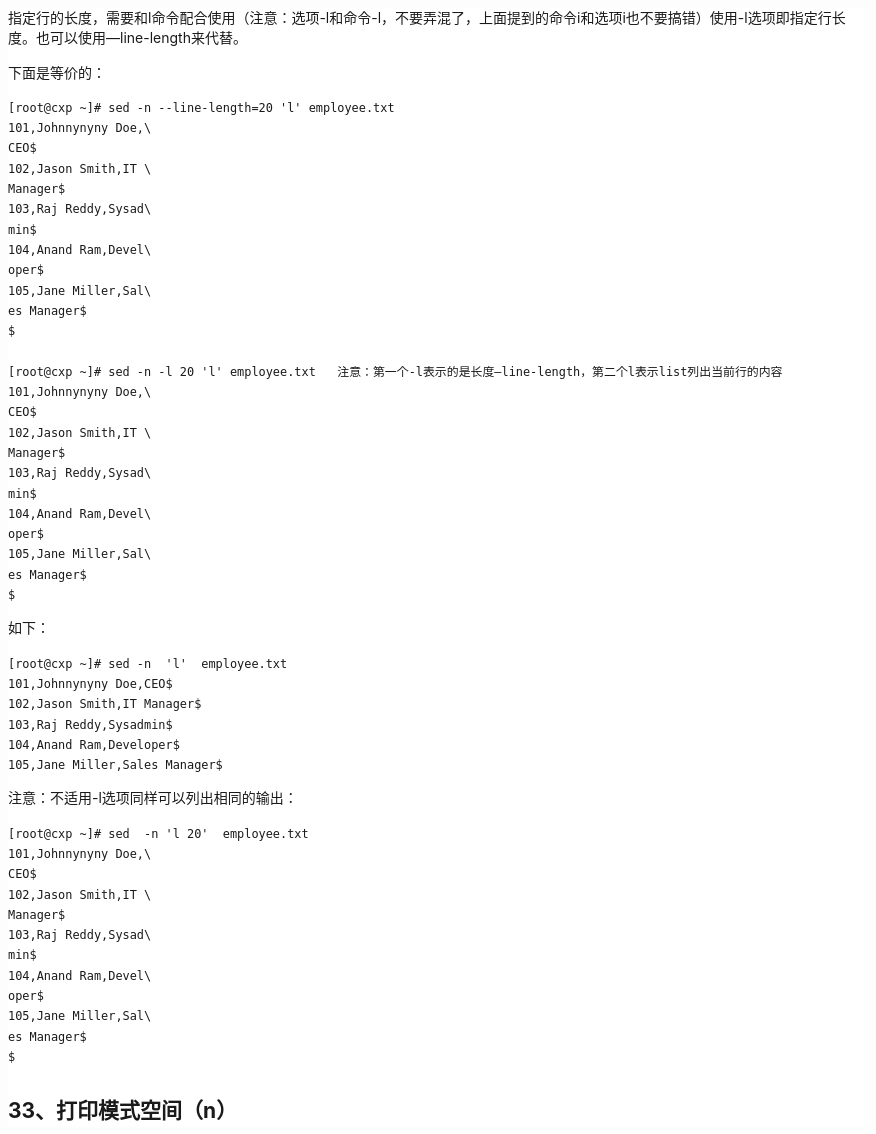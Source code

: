 指定行的长度，需要和l命令配合使用（注意：选项-l和命令-l，不要弄混了，上面提到的命令i和选项i也不要搞错）使用-l选项即指定行长度。也可以使用—line-length来代替。

下面是等价的：
    
    [root@cxp ~]# sed -n --line-length=20 'l' employee.txt
    101,Johnnynyny Doe,\
    CEO$
    102,Jason Smith,IT \
    Manager$
    103,Raj Reddy,Sysad\
    min$
    104,Anand Ram,Devel\
    oper$
    105,Jane Miller,Sal\
    es Manager$
    $
    
    [root@cxp ~]# sed -n -l 20 'l' employee.txt   注意：第一个-l表示的是长度—line-length，第二个l表示list列出当前行的内容
    101,Johnnynyny Doe,\
    CEO$
    102,Jason Smith,IT \
    Manager$
    103,Raj Reddy,Sysad\
    min$
    104,Anand Ram,Devel\
    oper$
    105,Jane Miller,Sal\
    es Manager$
    $

如下：
    
    [root@cxp ~]# sed -n  'l'  employee.txt
    101,Johnnynyny Doe,CEO$
    102,Jason Smith,IT Manager$
    103,Raj Reddy,Sysadmin$
    104,Anand Ram,Developer$
    105,Jane Miller,Sales Manager$

注意：不适用-l选项同样可以列出相同的输出：
    
    [root@cxp ~]# sed  -n 'l 20'  employee.txt 
    101,Johnnynyny Doe,\
    CEO$
    102,Jason Smith,IT \
    Manager$
    103,Raj Reddy,Sysad\
    min$
    104,Anand Ram,Devel\
    oper$
    105,Jane Miller,Sal\
    es Manager$
    $
    
## 33、打印模式空间（n） ##
